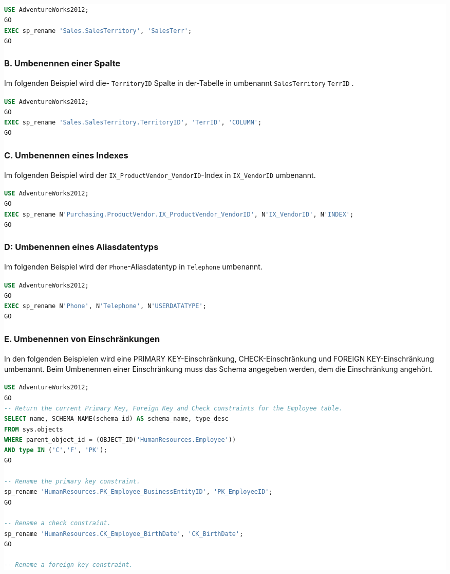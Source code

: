 ```sql  
USE AdventureWorks2012;  
GO  
EXEC sp_rename 'Sales.SalesTerritory', 'SalesTerr';  
GO  
```  
  
### <a name="b-renaming-a-column"></a>B. Umbenennen einer Spalte  
 Im folgenden Beispiel wird die- `TerritoryID` Spalte in der-Tabelle in umbenannt `SalesTerritory` `TerrID` .  
  
```sql  
USE AdventureWorks2012;  
GO  
EXEC sp_rename 'Sales.SalesTerritory.TerritoryID', 'TerrID', 'COLUMN';  
GO  
```  
  
### <a name="c-renaming-an-index"></a>C. Umbenennen eines Indexes  
 Im folgenden Beispiel wird der `IX_ProductVendor_VendorID`-Index in `IX_VendorID` umbenannt.  
  
```sql  
USE AdventureWorks2012;  
GO  
EXEC sp_rename N'Purchasing.ProductVendor.IX_ProductVendor_VendorID', N'IX_VendorID', N'INDEX';  
GO  
```  
  
### <a name="d-renaming-an-alias-data-type"></a>D: Umbenennen eines Aliasdatentyps  
 Im folgenden Beispiel wird der `Phone`-Aliasdatentyp in `Telephone` umbenannt.  
  
```sql  
USE AdventureWorks2012;  
GO  
EXEC sp_rename N'Phone', N'Telephone', N'USERDATATYPE';  
GO  
```  
  
### <a name="e-renaming-constraints"></a>E. Umbenennen von Einschränkungen  
 In den folgenden Beispielen wird eine PRIMARY KEY-Einschränkung, CHECK-Einschränkung und FOREIGN KEY-Einschränkung umbenannt. Beim Umbenennen einer Einschränkung muss das Schema angegeben werden, dem die Einschränkung angehört.  
  
```sql  
USE AdventureWorks2012;   
GO  
-- Return the current Primary Key, Foreign Key and Check constraints for the Employee table.  
SELECT name, SCHEMA_NAME(schema_id) AS schema_name, type_desc  
FROM sys.objects  
WHERE parent_object_id = (OBJECT_ID('HumanResources.Employee'))   
AND type IN ('C','F', 'PK');   
GO  
  
-- Rename the primary key constraint.  
sp_rename 'HumanResources.PK_Employee_BusinessEntityID', 'PK_EmployeeID';  
GO  
  
-- Rename a check constraint.  
sp_rename 'HumanResources.CK_Employee_BirthDate', 'CK_BirthDate';  
GO  
  
-- Rename a foreign key constraint.  
```
